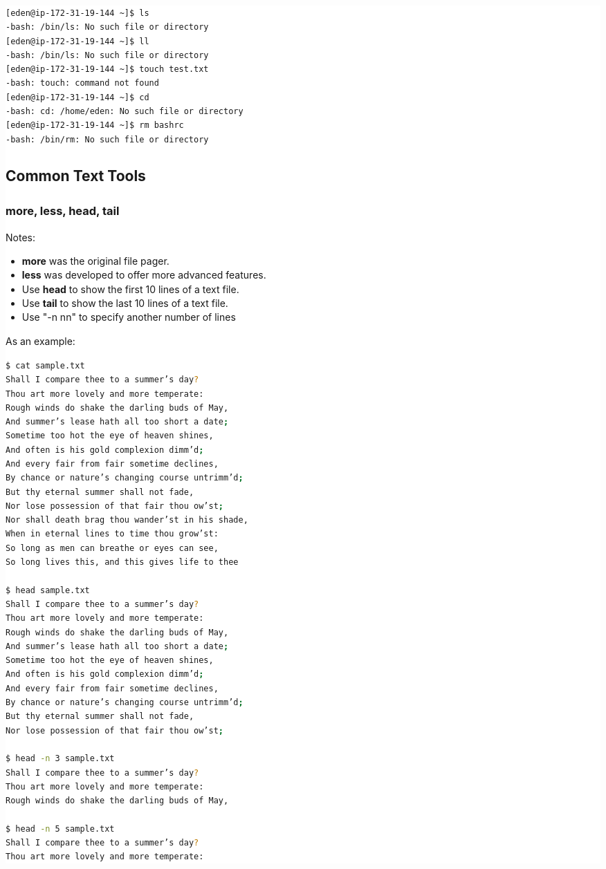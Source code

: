 ```bash
[eden@ip-172-31-19-144 ~]$ ls
-bash: /bin/ls: No such file or directory
[eden@ip-172-31-19-144 ~]$ ll
-bash: /bin/ls: No such file or directory
[eden@ip-172-31-19-144 ~]$ touch test.txt
-bash: touch: command not found
[eden@ip-172-31-19-144 ~]$ cd
-bash: cd: /home/eden: No such file or directory
[eden@ip-172-31-19-144 ~]$ rm bashrc
-bash: /bin/rm: No such file or directory
```


## Common Text Tools 

### more, less, head, tail

Notes: 

- **more** was the original file pager.
- **less** was developed to offer more advanced features.
- Use **head** to show the first 10 lines of a text file. 
- Use **tail** to show the last 10 lines of a text file. 
- Use "-n nn" to specify another number of lines

As an example: 

```bash
$ cat sample.txt
Shall I compare thee to a summer’s day?
Thou art more lovely and more temperate:
Rough winds do shake the darling buds of May,
And summer’s lease hath all too short a date;
Sometime too hot the eye of heaven shines,
And often is his gold complexion dimm’d;
And every fair from fair sometime declines,
By chance or nature’s changing course untrimm’d;
But thy eternal summer shall not fade,
Nor lose possession of that fair thou ow’st;
Nor shall death brag thou wander’st in his shade,
When in eternal lines to time thou grow’st:
So long as men can breathe or eyes can see,
So long lives this, and this gives life to thee

$ head sample.txt
Shall I compare thee to a summer’s day?
Thou art more lovely and more temperate:
Rough winds do shake the darling buds of May,
And summer’s lease hath all too short a date;
Sometime too hot the eye of heaven shines,
And often is his gold complexion dimm’d;
And every fair from fair sometime declines,
By chance or nature’s changing course untrimm’d;
But thy eternal summer shall not fade,
Nor lose possession of that fair thou ow’st;

$ head -n 3 sample.txt
Shall I compare thee to a summer’s day?
Thou art more lovely and more temperate:
Rough winds do shake the darling buds of May,

$ head -n 5 sample.txt
Shall I compare thee to a summer’s day?
Thou art more lovely and more temperate:
```